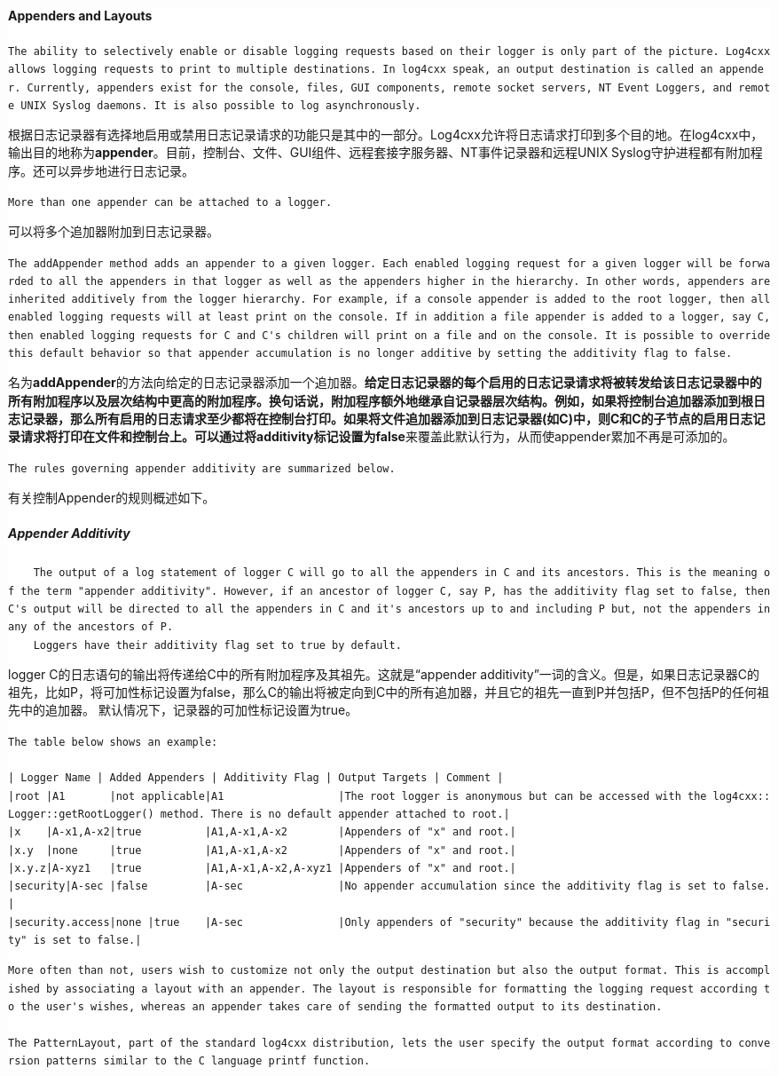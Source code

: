 

#### Appenders and Layouts
```
The ability to selectively enable or disable logging requests based on their logger is only part of the picture. Log4cxx allows logging requests to print to multiple destinations. In log4cxx speak, an output destination is called an appender. Currently, appenders exist for the console, files, GUI components, remote socket servers, NT Event Loggers, and remote UNIX Syslog daemons. It is also possible to log asynchronously.
```
根据日志记录器有选择地启用或禁用日志记录请求的功能只是其中的一部分。Log4cxx允许将日志请求打印到多个目的地。在log4cxx中，输出目的地称为**appender**。目前，控制台、文件、GUI组件、远程套接字服务器、NT事件记录器和远程UNIX Syslog守护进程都有附加程序。还可以异步地进行日志记录。

	More than one appender can be attached to a logger.
可以将多个追加器附加到日志记录器。

```
The addAppender method adds an appender to a given logger. Each enabled logging request for a given logger will be forwarded to all the appenders in that logger as well as the appenders higher in the hierarchy. In other words, appenders are inherited additively from the logger hierarchy. For example, if a console appender is added to the root logger, then all enabled logging requests will at least print on the console. If in addition a file appender is added to a logger, say C, then enabled logging requests for C and C's children will print on a file and on the console. It is possible to override this default behavior so that appender accumulation is no longer additive by setting the additivity flag to false.
```
名为**addAppender**的方法向给定的日志记录器添加一个追加器。**给定日志记录器的每个启用的日志记录请求将被转发给该日志记录器中的所有附加程序以及层次结构中更高的附加程序。**换句话说，附加程序额外地继承自记录器层次结构。例如，如果将控制台追加器添加到根日志记录器，那么所有启用的日志请求至少都将在控制台打印。如果将文件追加器添加到日志记录器(如C)中，则C和C的子节点的启用日志记录请求将打印在文件和控制台上。可以通过将**additivity标记设置为false**来覆盖此默认行为，从而使appender累加不再是可添加的。

	The rules governing appender additivity are summarized below.
有关控制Appender的规则概述如下。

##### Appender Additivity
```
    The output of a log statement of logger C will go to all the appenders in C and its ancestors. This is the meaning of the term "appender additivity". However, if an ancestor of logger C, say P, has the additivity flag set to false, then C's output will be directed to all the appenders in C and it's ancestors up to and including P but, not the appenders in any of the ancestors of P.
    Loggers have their additivity flag set to true by default.
```
logger C的日志语句的输出将传递给C中的所有附加程序及其祖先。这就是“appender additivity”一词的含义。但是，如果日志记录器C的祖先，比如P，将可加性标记设置为false，那么C的输出将被定向到C中的所有追加器，并且它的祖先一直到P并包括P，但不包括P的任何祖先中的追加器。
默认情况下，记录器的可加性标记设置为true。

```
The table below shows an example:

| Logger Name | Added Appenders | Additivity Flag | Output Targets | Comment |
|root |A1       |not applicable|A1                  |The root logger is anonymous but can be accessed with the log4cxx::Logger::getRootLogger() method. There is no default appender attached to root.|
|x    |A-x1,A-x2|true          |A1,A-x1,A-x2        |Appenders of "x" and root.|
|x.y  |none     |true          |A1,A-x1,A-x2        |Appenders of "x" and root.|
|x.y.z|A-xyz1   |true          |A1,A-x1,A-x2,A-xyz1 |Appenders of "x" and root.|
|security|A-sec |false         |A-sec               |No appender accumulation since the additivity flag is set to false.|
|security.access|none |true    |A-sec               |Only appenders of "security" because the additivity flag in "security" is set to false.|
```
```
More often than not, users wish to customize not only the output destination but also the output format. This is accomplished by associating a layout with an appender. The layout is responsible for formatting the logging request according to the user's wishes, whereas an appender takes care of sending the formatted output to its destination.

The PatternLayout, part of the standard log4cxx distribution, lets the user specify the output format according to conversion patterns similar to the C language printf function.

```